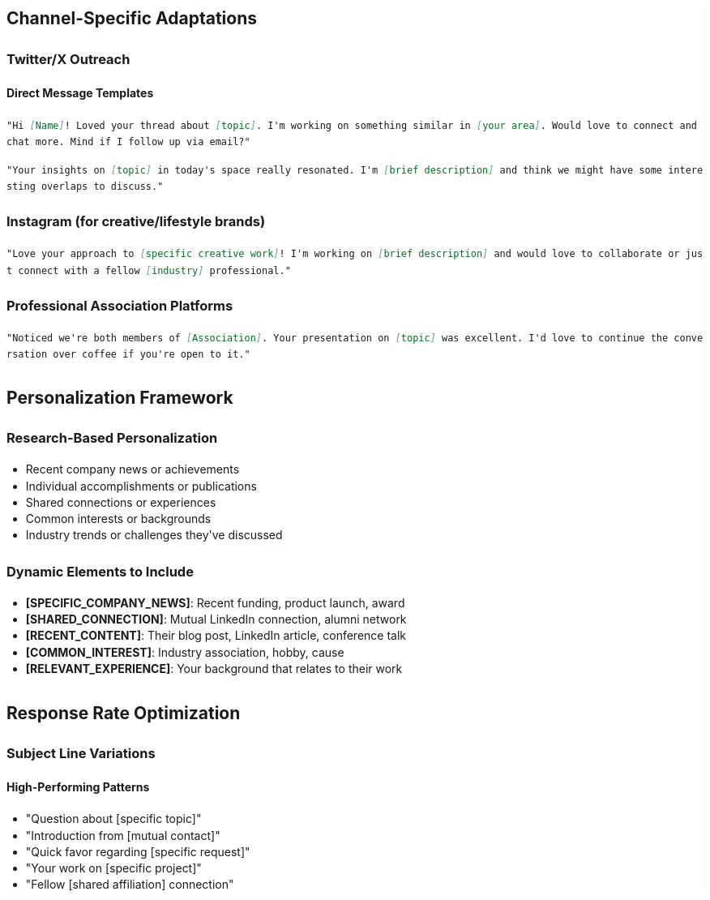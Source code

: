 ## Channel-Specific Adaptations

### Twitter/X Outreach
#### Direct Message Templates
```markdown
"Hi [Name]! Loved your thread about [topic]. I'm working on something similar in [your area]. Would love to connect and chat more. Mind if I follow up via email?"
```

```markdown
"Your insights on [topic] in today's space really resonated. I'm [brief description] and think we might have some interesting overlaps to discuss."
```

### Instagram (for creative/lifestyle brands)
```markdown
"Love your approach to [specific creative work]! I'm working on [brief description] and would love to collaborate or just connect with a fellow [industry] professional."
```

### Professional Association Platforms
```markdown
"Noticed we're both members of [Association]. Your presentation on [topic] was excellent. I'd love to continue the conversation over coffee if you're open to it."
```

## Personalization Framework

### Research-Based Personalization
- Recent company news or achievements
- Individual accomplishments or publications
- Shared connections or experiences
- Common interests or backgrounds
- Industry trends or challenges they've discussed

### Dynamic Elements to Include
- **[SPECIFIC_COMPANY_NEWS]**: Recent funding, product launch, award
- **[SHARED_CONNECTION]**: Mutual LinkedIn connection, alumni network
- **[RECENT_CONTENT]**: Their blog post, LinkedIn article, conference talk
- **[COMMON_INTEREST]**: Industry association, hobby, cause
- **[RELEVANT_EXPERIENCE]**: Your background that relates to their work

## Response Rate Optimization

### Subject Line Variations
#### High-Performing Patterns
- "Question about [specific topic]"
- "Introduction from [mutual contact]"
- "Quick favor regarding [specific request]"
- "Your work on [specific project]"
- "Fellow [shared affiliation] connection"
